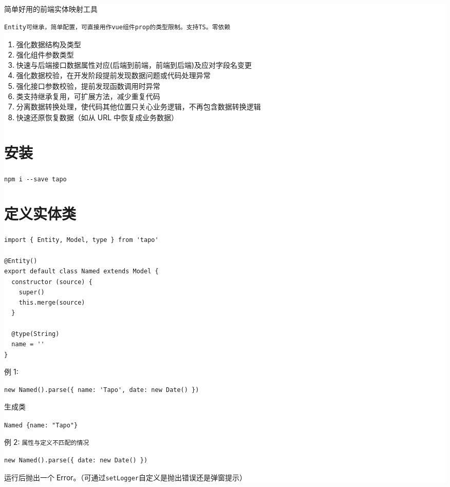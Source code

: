 简单好用的前端实体映射工具

`Entity可继承，简单配置，可直接用作vue组件prop的类型限制。支持TS。零依赖`

1. 强化数据结构及类型
2. 强化组件参数类型
3. 快速与后端接口数据属性对应(后端到前端，前端到后端)及应对字段名变更
4. 强化数据校验，在开发阶段提前发现数据问题或代码处理异常
5. 强化接口参数校验，提前发现函数调用时异常
6. 类支持继承复用，可扩展方法，减少重复代码
7. 分离数据转换处理，使代码其他位置只关心业务逻辑，不再包含数据转换逻辑
8. 快速还原恢复数据（如从 URL 中恢复成业务数据）

# 安装

```
npm i --save tapo
```

# 定义实体类

```
import { Entity, Model, type } from 'tapo'

@Entity()
export default class Named extends Model {
  constructor (source) {
    super()
    this.merge(source)
  }

  @type(String)
  name = ''
}
```

例 1:

```
new Named().parse({ name: 'Tapo', date: new Date() })
```

生成类

```
Named {name: "Tapo"}
```

例 2: `属性与定义不匹配的情况`

```
new Named().parse({ date: new Date() })
```

运行后抛出一个 Error。（可通过`setLogger`自定义是抛出错误还是弹窗提示）
